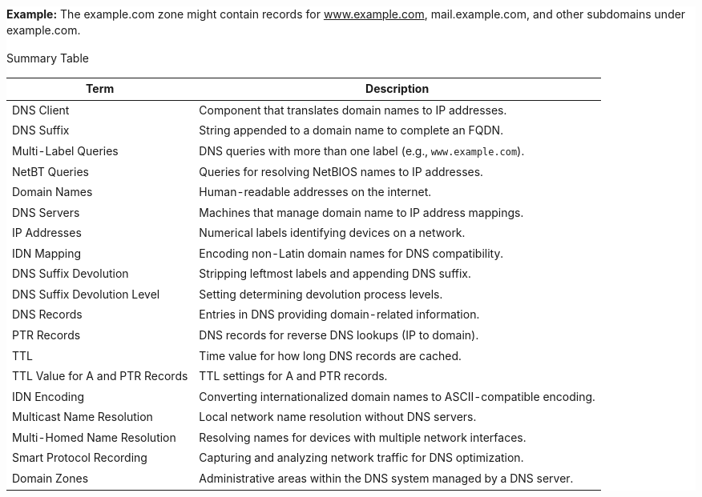 **Example:** The example.com zone might contain records for www.example.com, mail.example.com, and other subdomains under example.com.


Summary Table

| Term | Description |
| --- | --- |
| DNS Client | Component that translates domain names to IP addresses. |
| DNS Suffix | String appended to a domain name to complete an FQDN. |
| Multi-Label Queries | DNS queries with more than one label (e.g., `www.example.com`). |
| NetBT Queries | Queries for resolving NetBIOS names to IP addresses. |
| Domain Names | Human-readable addresses on the internet. |
| DNS Servers | Machines that manage domain name to IP address mappings. |
| IP Addresses | Numerical labels identifying devices on a network. |
| IDN Mapping | Encoding non-Latin domain names for DNS compatibility. |
| DNS Suffix Devolution | Stripping leftmost labels and appending DNS suffix. |
| DNS Suffix Devolution Level | Setting determining devolution process levels. |
| DNS Records | Entries in DNS providing domain-related information. |
| PTR Records | DNS records for reverse DNS lookups (IP to domain). |
| TTL | Time value for how long DNS records are cached. |
| TTL Value for A and PTR Records | TTL settings for A and PTR records. |
| IDN Encoding | Converting internationalized domain names to ASCII-compatible encoding. |
| Multicast Name Resolution | Local network name resolution without DNS servers. |
| Multi-Homed Name Resolution | Resolving names for devices with multiple network interfaces. |
| Smart Protocol Recording | Capturing and analyzing network traffic for DNS optimization. |
| Domain Zones | Administrative areas within the DNS system managed by a DNS server. |



